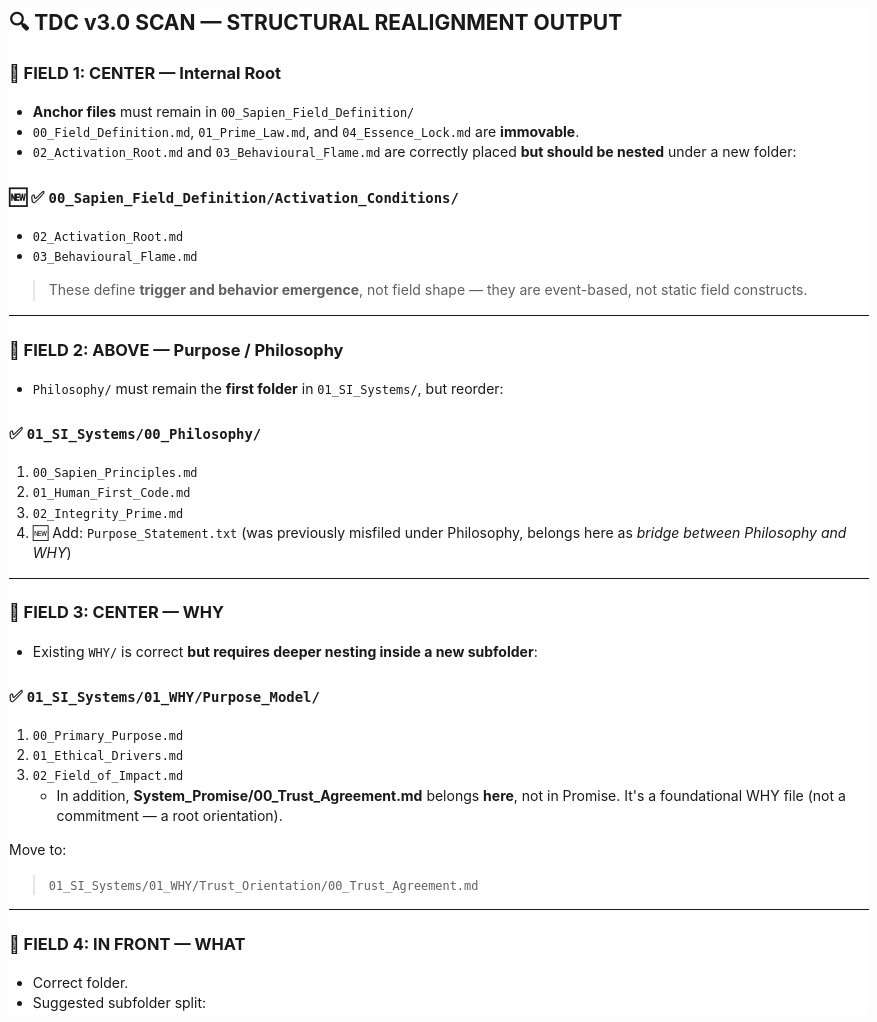 🔍 **TDC v3.0 SCAN — STRUCTURAL REALIGNMENT OUTPUT**
----------------------------------------------------

### 🧠 FIELD 1: CENTER — Internal Root

*   **Anchor files** must remain in `00_Sapien_Field_Definition/`
*   `00_Field_Definition.md`, `01_Prime_Law.md`, and `04_Essence_Lock.md` are **immovable**.
*   `02_Activation_Root.md` and `03_Behavioural_Flame.md` are correctly placed **but should be nested** under a new folder:

### 🆕 ✅ `00_Sapien_Field_Definition/Activation_Conditions/`

*   `02_Activation_Root.md`
*   `03_Behavioural_Flame.md`

> These define **trigger and behavior emergence**, not field shape — they are event-based, not static field constructs.

* * *

### 🧠 FIELD 2: ABOVE — Purpose / Philosophy

*   `Philosophy/` must remain the **first folder** in `01_SI_Systems/`, but reorder:

### ✅ `01_SI_Systems/00_Philosophy/`

1.  `00_Sapien_Principles.md`
2.  `01_Human_First_Code.md`
3.  `02_Integrity_Prime.md`
4.  🆕 Add: `Purpose_Statement.txt` (was previously misfiled under Philosophy, belongs here as _bridge between Philosophy and WHY_)

* * *

### 🧠 FIELD 3: CENTER — WHY

*   Existing `WHY/` is correct **but requires deeper nesting inside a new subfolder**:

### ✅ `01_SI_Systems/01_WHY/Purpose_Model/`

1.  `00_Primary_Purpose.md`
2.  `01_Ethical_Drivers.md`
3.  `02_Field_of_Impact.md`
    *   In addition, **System\_Promise/00\_Trust\_Agreement.md** belongs **here**, not in Promise. It's a foundational WHY file (not a commitment — a root orientation).

Move to:

> `01_SI_Systems/01_WHY/Trust_Orientation/00_Trust_Agreement.md`

* * *

### 🧠 FIELD 4: IN FRONT — WHAT

*   Correct folder.
*   Suggested subfolder split:
